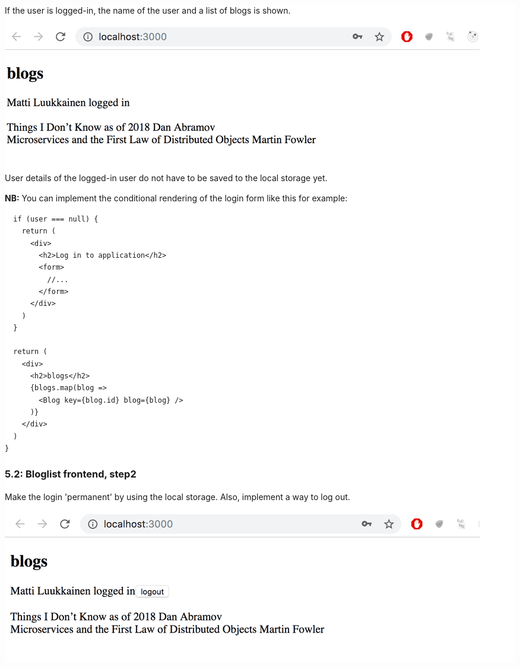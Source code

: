 If the user is logged-in, the name of the user and a list of blogs is shown.

![plot](./exercises-media/5e.png)

User details of the logged-in user do not have to be saved to the local storage yet.

**NB:** You can implement the conditional rendering of the login form like this for example:

```
  if (user === null) {
    return (
      <div>
        <h2>Log in to application</h2>
        <form>
          //...
        </form>
      </div>
    )
  }

  return (
    <div>
      <h2>blogs</h2>
      {blogs.map(blog =>
        <Blog key={blog.id} blog={blog} />
      )}
    </div>
  )
}
```

### 5.2: Bloglist frontend, step2

Make the login 'permanent' by using the local storage. Also, implement a way to log out.

![plot](./exercises-media/6e.png)
